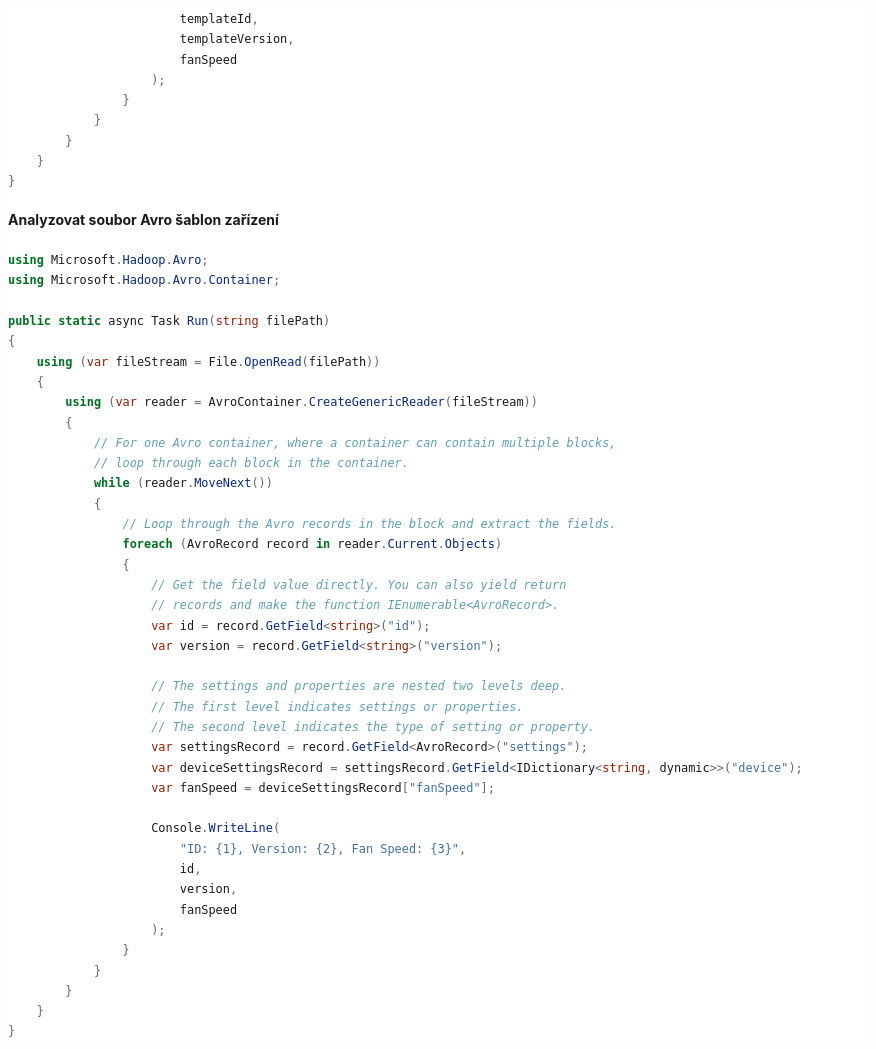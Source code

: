 ```csharp
                        templateId,
                        templateVersion,
                        fanSpeed
                    );
                }
            }
        }
    }
}

```

#### <a name="parse-a-device-templates-avro-file"></a>Analyzovat soubor Avro šablon zařízení

```csharp
using Microsoft.Hadoop.Avro;
using Microsoft.Hadoop.Avro.Container;

public static async Task Run(string filePath)
{
    using (var fileStream = File.OpenRead(filePath))
    {
        using (var reader = AvroContainer.CreateGenericReader(fileStream))
        {
            // For one Avro container, where a container can contain multiple blocks,
            // loop through each block in the container.
            while (reader.MoveNext())
            {
                // Loop through the Avro records in the block and extract the fields.
                foreach (AvroRecord record in reader.Current.Objects)
                {
                    // Get the field value directly. You can also yield return
                    // records and make the function IEnumerable<AvroRecord>.
                    var id = record.GetField<string>("id");
                    var version = record.GetField<string>("version");

                    // The settings and properties are nested two levels deep.
                    // The first level indicates settings or properties.
                    // The second level indicates the type of setting or property.
                    var settingsRecord = record.GetField<AvroRecord>("settings");
                    var deviceSettingsRecord = settingsRecord.GetField<IDictionary<string, dynamic>>("device");
                    var fanSpeed = deviceSettingsRecord["fanSpeed"];
                    
                    Console.WriteLine(
                        "ID: {1}, Version: {2}, Fan Speed: {3}",
                        id,
                        version,
                        fanSpeed
                    );
                }
            }
        }
    }
}
```
